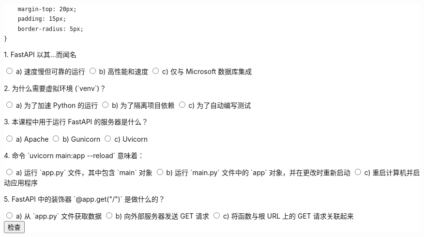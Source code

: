         margin-top: 20px;
        padding: 15px;
        border-radius: 5px;
    }
</style>

<div id="quiz-container">
  <form id="quiz-form">
    <div class="question">
      <p>1. FastAPI 以其...而闻名</p>
      <label><input type="radio" name="q1" value="a"> a) 速度慢但可靠的运行</label>
      <label><input type="radio" name="q1" value="b"> b) 高性能和速度</label>
      <label><input type="radio" name="q1" value="c"> c) 仅与 Microsoft 数据库集成</label>
    </div>
    <div class="question">
      <p>2. 为什么需要虚拟环境 (`venv`)？</p>
      <label><input type="radio" name="q2" value="a"> a) 为了加速 Python 的运行</label>
      <label><input type="radio" name="q2" value="b"> b) 为了隔离项目依赖</label>
      <label><input type="radio" name="q2" value="c"> c) 为了自动编写测试</label>
    </div>
    <div class="question">
      <p>3. 本课程中用于运行 FastAPI 的服务器是什么？</p>
      <label><input type="radio" name="q3" value="a"> a) Apache</label>
      <label><input type="radio" name="q3" value="b"> b) Gunicorn</label>
      <label><input type="radio" name="q3" value="c"> c) Uvicorn</label>
    </div>
    <div class="question">
      <p>4. 命令 `uvicorn main:app --reload` 意味着：</p>
      <label><input type="radio" name="q4" value="a"> a) 运行 `app.py` 文件，其中包含 `main` 对象</label>
      <label><input type="radio" name="q4" value="b"> b) 运行 `main.py` 文件中的 `app` 对象，并在更改时重新启动</label>
      <label><input type="radio" name="q4" value="c"> c) 重启计算机并启动应用程序</label>
    </div>
    <div class="question">
      <p>5. FastAPI 中的装饰器 `@app.get("/")` 是做什么的？</p>
      <label><input type="radio" name="q5" value="a"> a) 从 `app.py` 文件获取数据</label>
      <label><input type="radio" name="q5" value="b"> b) 向外部服务器发送 GET 请求</label>
      <label><input type="radio" name="q5" value="c"> c) 将函数与根 URL 上的 GET 请求关联起来</label>
    </div>
    <button type="button" onclick="checkQuizAnswers()">检查</button>
  </form>
  <div id="quiz-results" style="display:none;"></div>
</div>

<script>
  function checkQuizAnswers() {
    const correctAnswers = { q1: 'b', q2: 'b', q3: 'c', q4: 'b', q5: 'c' };
    const form = document.getElementById('quiz-form');
    const resultsContainer = document.getElementById('quiz-results');
    let score = 0;
    let resultsHTML = '<h4>结果：</h4><ul>';

    for (const [question, correctAnswer] of Object.entries(correctAnswers)) {
      const questionDiv = form.querySelector(`input[name="${question}"]`).closest('.question');
      const labels = questionDiv.querySelectorAll('label');
      labels.forEach(l => {
          l.style.color = 'inherit';
          l.style.fontWeight = 'normal';
          l.style.border = 'none';
      });
